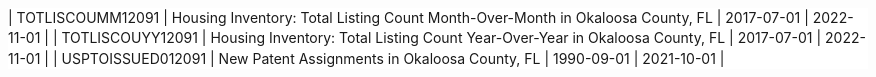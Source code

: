 | TOTLISCOUMM12091          | Housing Inventory: Total Listing Count Month-Over-Month in Okaloosa County, FL                                                                                               | 2017-07-01          | 2022-11-01        |
| TOTLISCOUYY12091          | Housing Inventory: Total Listing Count Year-Over-Year in Okaloosa County, FL                                                                                                 | 2017-07-01          | 2022-11-01        |
| USPTOISSUED012091         | New Patent Assignments in Okaloosa County, FL                                                                                                                                | 1990-09-01          | 2021-10-01        |